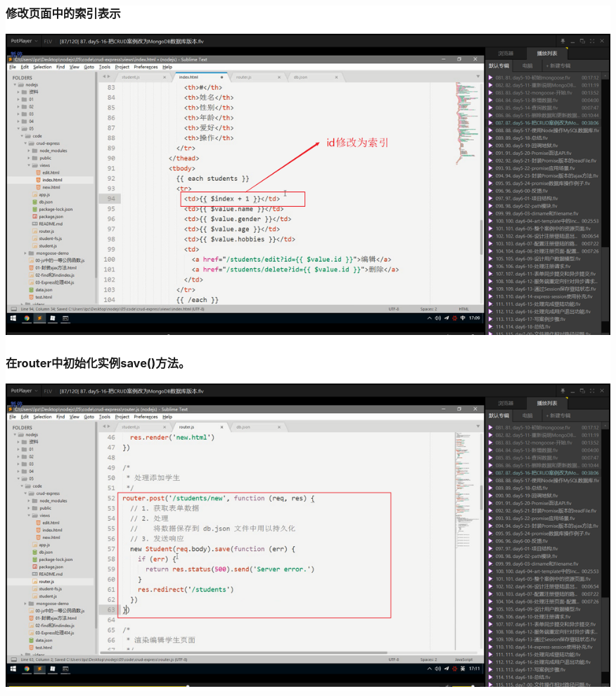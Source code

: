 

### 修改页面中的索引表示

![image-20200522093152463](第五天笔记.assets/image-20200522093152463.png)



### 在router中初始化实例save()方法。

![image-20200522093316787](第五天笔记.assets/image-20200522093316787.png)
